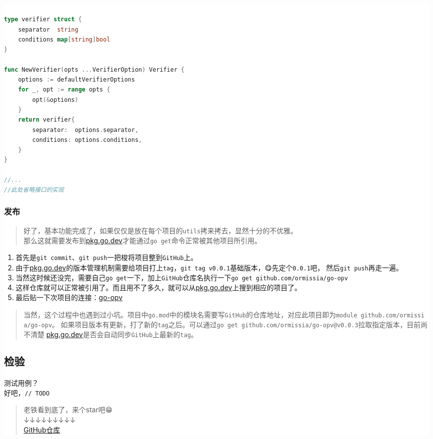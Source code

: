 ```go

type verifier struct {
	separator  string
	conditions map[string]bool
}

func NewVerifier(opts ...VerifierOption) Verifier {
	options := defaultVerifierOptions
	for _, opt := range opts {
		opt(&options)
	}
	return verifier{
		separator:  options.separator,
		conditions: options.conditions,
	}
}

//...
//此处省略接口的实现
```

### 发布

> 好了，基本功能完成了，如果仅仅是放在每个项目的`utils`拷来拷去，显然十分的不优雅。  
> 那么这就需要发布到[pkg.go.dev](https://pkg.go.dev)才能通过`go get`命令正常被其他项目所引用。

1. 首先是`git commit`、`git push`一把梭将项目整到`GitHub`上。
2. 由于[pkg.go.dev](https://pkg.go.dev)的版本管理机制需要给项目打上`tag`，`git tag v0.0.1`基础版本，😋先定个`0.0.1`吧，
然后`git push`再走一遍。
3. 当然这时候还没完，需要自己`go get`一下，加上`GitHub`仓库名执行一下`go get github.com/ormissia/go-opv`
4. 这样仓库就可以正常被引用了。而且用不了多久，就可以从[pkg.go.dev](https://pkg.go.dev)上搜到相应的项目了。
5. 最后贴一下次项目的连接：[go-opv](https://pkg.go.dev/github.com/ormissia/go-opv)

> 当然，这个过程中也遇到过小坑。项目中`go.mod`中的模块名需要写`GitHub`的仓库地址，对应此项目即为`module github.com/ormissia/go-opv`。
> 如果项目版本有更新，打了新的`tag`之后。可以通过`go get github.com/ormissia/go-opv@v0.0.3`拉取指定版本，目前尚不清楚
> [pkg.go.dev](https://pkg.go.dev)是否会自动同步`GitHub`上最新的`tag`。

## 检验

测试用例？  
好吧，`// TODO`

> 老铁看到底了，来个star吧😁  
> ↓↓↓↓↓↓↓↓↓  
> [GitHub仓库](https://github.com/ormissia/go-opv)
